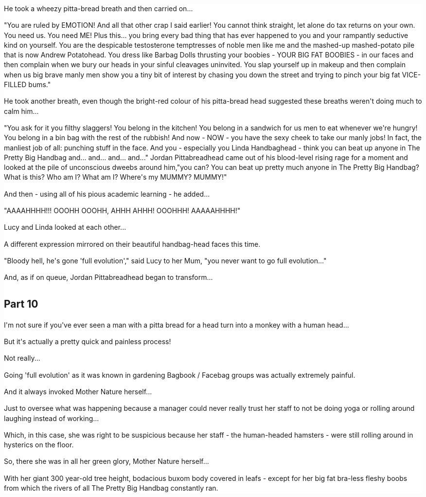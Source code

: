 He took a wheezy pitta-bread breath and then carried on...

"You are ruled by EMOTION! And all that other crap I said earlier! You cannot think straight, let alone do tax returns on your own. You need us. You need ME! Plus this... you bring every bad thing that has ever happened to you and your rampantly seductive kind on yourself. You are the despicable testosterone temptresses of noble men like me and the mashed-up mashed-potato pile that is now Andrew Potatohead. You dress like Barbag Dolls thrusting your boobies - YOUR BIG FAT BOOBIES - in our faces and then complain when we bury our heads in your sinful cleavages uninvited. You slap yourself up in makeup and then complain when us big brave manly men show you a tiny bit of interest by chasing you down the street and trying to pinch your big fat VICE-FILLED bums."

He took another breath, even though the bright-red colour of his pitta-bread head suggested these breaths weren't doing much to calm him...

"You ask for it you filthy slaggers! You belong in the kitchen! You belong in a sandwich for us men to eat whenever we're hungry! You belong in a bin bag with the rest of the rubbish! And now - NOW - you have the sexy cheek to take our manly jobs! In fact, the manliest job of all: punching stuff in the face. And you - especially you Linda Handbaghead - think you can beat up anyone in The Pretty Big Handbag and... and... and... and..." Jordan Pittabreadhead came out of his blood-level rising rage for a moment and looked at the pile of unconscious dweebs around him,"you can? You can beat up pretty much anyone in The Pretty Big Handbag? What is this? Who am I? What am I? Where's my MUMMY? MUMMY!"

And then - using all of his pious academic learning - he added...

"AAAAHHHH!!! OOOHH OOOHH, AHHH AHHH! OOOHHH! AAAAAHHHH!"

Lucy and Linda looked at each other...

A different expression mirrored on their beautiful handbag-head faces this time.

"Bloody hell, he's gone 'full evolution'," said Lucy to her Mum, "you never want to go full evolution..."

And, as if on queue, Jordan Pittabreadhead began to transform...

## Part 10

I'm not sure if you've ever seen a man with a pitta bread for a head turn into a monkey with a human head...

But it's actually a pretty quick and painless process!

Not really...

Going 'full evolution' as it was known in gardening Bagbook / Facebag groups was actually extremely painful.

And it always invoked Mother Nature herself...

Just to oversee what was happening because a manager could never really trust her staff to not be doing yoga or rolling around laughing instead of working...

Which, in this case, she was right to be suspicious because her staff - the human-headed hamsters - were still rolling around in hysterics on the floor.

So, there she was in all her green glory, Mother Nature herself...

With her giant 300 year-old tree height, bodacious buxom body covered in leafs - except for her big fat bra-less fleshy boobs from which the rivers of all The Pretty Big Handbag constantly ran.

